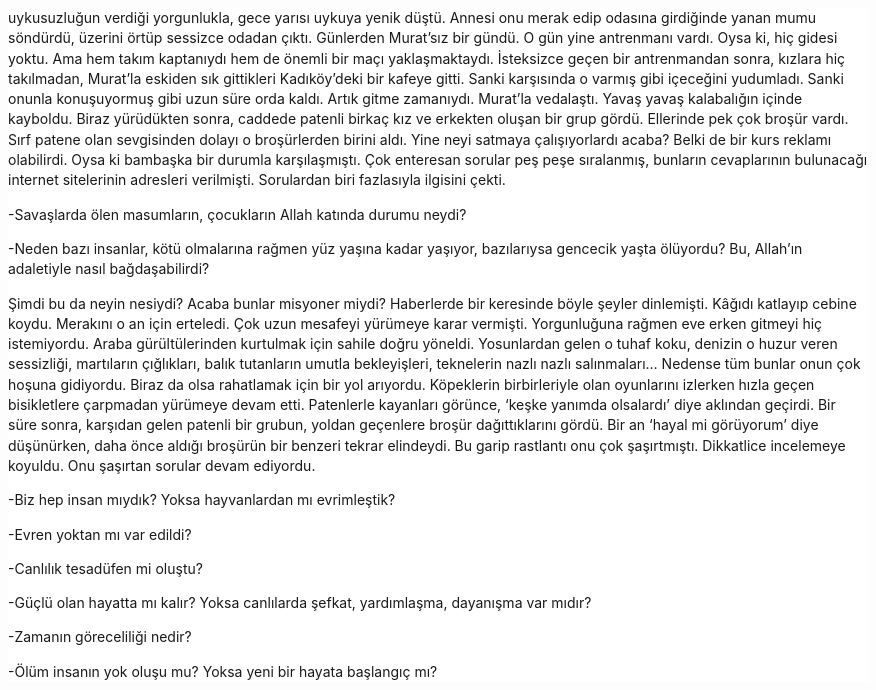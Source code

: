 uykusuzluğun verdiği yorgunlukla, gece yarısı uykuya yenik düştü. Annesi onu merak edip odasına girdiğinde yanan mumu söndürdü, üzerini örtüp sessizce odadan çıktı. Günlerden Murat’sız bir gündü. O gün yine antrenmanı vardı. Oysa ki, hiç gidesi yoktu. Ama hem takım kaptanıydı hem de önemli bir maçı yaklaşmaktaydı. İsteksizce geçen bir antrenmandan sonra, kızlara hiç takılmadan, Murat’la eskiden sık gittikleri Kadıköy’deki bir kafeye gitti. Sanki karşısında o varmış gibi içeceğini yudumladı. Sanki onunla konuşuyormuş gibi uzun süre orda kaldı. Artık gitme zamanıydı. Murat’la vedalaştı. Yavaş yavaş kalabalığın içinde kayboldu. Biraz yürüdükten sonra, caddede patenli birkaç kız ve erkekten oluşan bir grup gördü. Ellerinde pek çok broşür vardı. Sırf patene olan sevgisinden dolayı o broşürlerden birini aldı. Yine neyi satmaya çalışıyorlardı acaba? Belki de bir kurs reklamı olabilirdi. Oysa ki bambaşka bir durumla karşılaşmıştı. Çok enteresan sorular peş peşe sıralanmış, bunların cevaplarının bulunacağı internet sitelerinin adresleri verilmişti. Sorulardan biri fazlasıyla ilgisini çekti. 

-Savaşlarda ölen masumların, çocukların Allah katında durumu neydi? 

-Neden bazı insanlar, kötü olmalarına rağmen yüz yaşına kadar yaşıyor, bazılarıysa gencecik yaşta ölüyordu? Bu, Allah’ın adaletiyle nasıl bağdaşabilirdi? 


Şimdi bu da neyin nesiydi? Acaba bunlar misyoner miydi? Haberlerde bir keresinde böyle şeyler dinlemişti. Kâğıdı katlayıp cebine koydu. Merakını o an için erteledi. Çok uzun mesafeyi yürümeye karar vermişti. Yorgunluğuna rağmen eve erken gitmeyi hiç istemiyordu. Araba gürültülerinden kurtulmak için sahile doğru yöneldi. Yosunlardan gelen o tuhaf koku, denizin o huzur veren sessizliği, martıların çığlıkları, balık tutanların umutla bekleyişleri, teknelerin nazlı nazlı salınmaları… Nedense tüm bunlar onun çok hoşuna gidiyordu. Biraz da olsa rahatlamak için bir yol arıyordu. Köpeklerin birbirleriyle olan oyunlarını izlerken hızla geçen bisikletlere çarpmadan yürümeye devam etti. Patenlerle kayanları görünce, ‘keşke yanımda olsalardı’ diye aklından geçirdi. Bir süre sonra, karşıdan gelen patenli bir grubun, yoldan geçenlere broşür dağıttıklarını gördü. Bir an ‘hayal mi görüyorum’ diye düşünürken, daha önce aldığı broşürün bir benzeri tekrar elindeydi. Bu garip rastlantı onu çok şaşırtmıştı. Dikkatlice incelemeye koyuldu. Onu şaşırtan sorular devam ediyordu.

-Biz hep insan mıydık? Yoksa hayvanlardan mı evrimleştik? 

-Evren yoktan mı var edildi?

-Canlılık tesadüfen mi oluştu?

-Güçlü olan hayatta mı kalır? Yoksa canlılarda şefkat, yardımlaşma, dayanışma var mıdır?

-Zamanın göreceliliği nedir?

-Ölüm insanın yok oluşu mu? Yoksa yeni bir hayata başlangıç mı?

